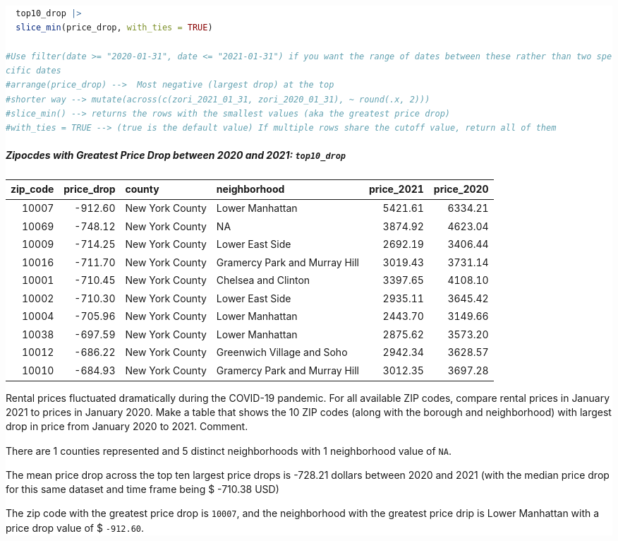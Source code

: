 ``` r
  top10_drop |> 
  slice_min(price_drop, with_ties = TRUE)

#Use filter(date >= "2020-01-31", date <= "2021-01-31") if you want the range of dates between these rather than two specific dates
#arrange(price_drop) -->  Most negative (largest drop) at the top
#shorter way --> mutate(across(c(zori_2021_01_31, zori_2020_01_31), ~ round(.x, 2)))
#slice_min() --> returns the rows with the smallest values (aka the greatest price drop)
#with_ties = TRUE --> (true is the default value) If multiple rows share the cutoff value, return all of them
```

##### Zipocdes with Greatest Price Drop between 2020 and 2021: `top10_drop`

| zip_code | price_drop | county | neighborhood | price_2021 | price_2020 |
|---:|---:|:---|:---|---:|---:|
| 10007 | -912.60 | New York County | Lower Manhattan | 5421.61 | 6334.21 |
| 10069 | -748.12 | New York County | NA | 3874.92 | 4623.04 |
| 10009 | -714.25 | New York County | Lower East Side | 2692.19 | 3406.44 |
| 10016 | -711.70 | New York County | Gramercy Park and Murray Hill | 3019.43 | 3731.14 |
| 10001 | -710.45 | New York County | Chelsea and Clinton | 3397.65 | 4108.10 |
| 10002 | -710.30 | New York County | Lower East Side | 2935.11 | 3645.42 |
| 10004 | -705.96 | New York County | Lower Manhattan | 2443.70 | 3149.66 |
| 10038 | -697.59 | New York County | Lower Manhattan | 2875.62 | 3573.20 |
| 10012 | -686.22 | New York County | Greenwich Village and Soho | 2942.34 | 3628.57 |
| 10010 | -684.93 | New York County | Gramercy Park and Murray Hill | 3012.35 | 3697.28 |

Rental prices fluctuated dramatically during the COVID-19 pandemic. For
all available ZIP codes, compare rental prices in January 2021 to prices
in January 2020. Make a table that shows the 10 ZIP codes (along with
the borough and neighborhood) with largest drop in price from January
2020 to 2021. Comment.

There are 1 counties represented and 5 distinct neighborhoods with 1
neighborhood value of `NA`.

The mean price drop across the top ten largest price drops is -728.21
dollars between 2020 and 2021 (with the median price drop for this same
dataset and time frame being \$ -710.38 USD)

The zip code with the greatest price drop is `10007`, and the
neighborhood with the greatest price drip is Lower Manhattan with a
price drop value of \$ `-912.60`.
